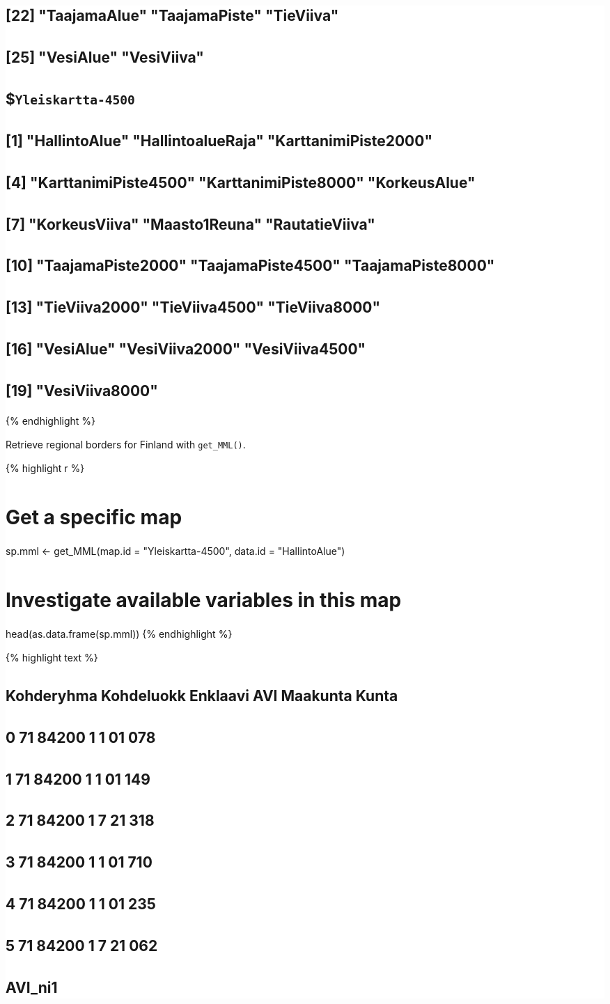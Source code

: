 ## [22] "TaajamaAlue"         "TaajamaPiste"        "TieViiva"           
## [25] "VesiAlue"            "VesiViiva"          
## 
## $`Yleiskartta-4500`
##  [1] "HallintoAlue"        "HallintoalueRaja"    "KarttanimiPiste2000"
##  [4] "KarttanimiPiste4500" "KarttanimiPiste8000" "KorkeusAlue"        
##  [7] "KorkeusViiva"        "Maasto1Reuna"        "RautatieViiva"      
## [10] "TaajamaPiste2000"    "TaajamaPiste4500"    "TaajamaPiste8000"   
## [13] "TieViiva2000"        "TieViiva4500"        "TieViiva8000"       
## [16] "VesiAlue"            "VesiViiva2000"       "VesiViiva4500"      
## [19] "VesiViiva8000"
{% endhighlight %}


Retrieve regional borders for Finland with `get_MML()`.


{% highlight r %}
# Get a specific map
sp.mml <- get_MML(map.id = "Yleiskartta-4500", data.id = "HallintoAlue")

# Investigate available variables in this map
head(as.data.frame(sp.mml))
{% endhighlight %}



{% highlight text %}
##   Kohderyhma Kohdeluokk Enklaavi AVI Maakunta Kunta
## 0         71      84200        1   1       01   078
## 1         71      84200        1   1       01   149
## 2         71      84200        1   7       21   318
## 3         71      84200        1   1       01   710
## 4         71      84200        1   1       01   235
## 5         71      84200        1   7       21   062
##                            AVI_ni1